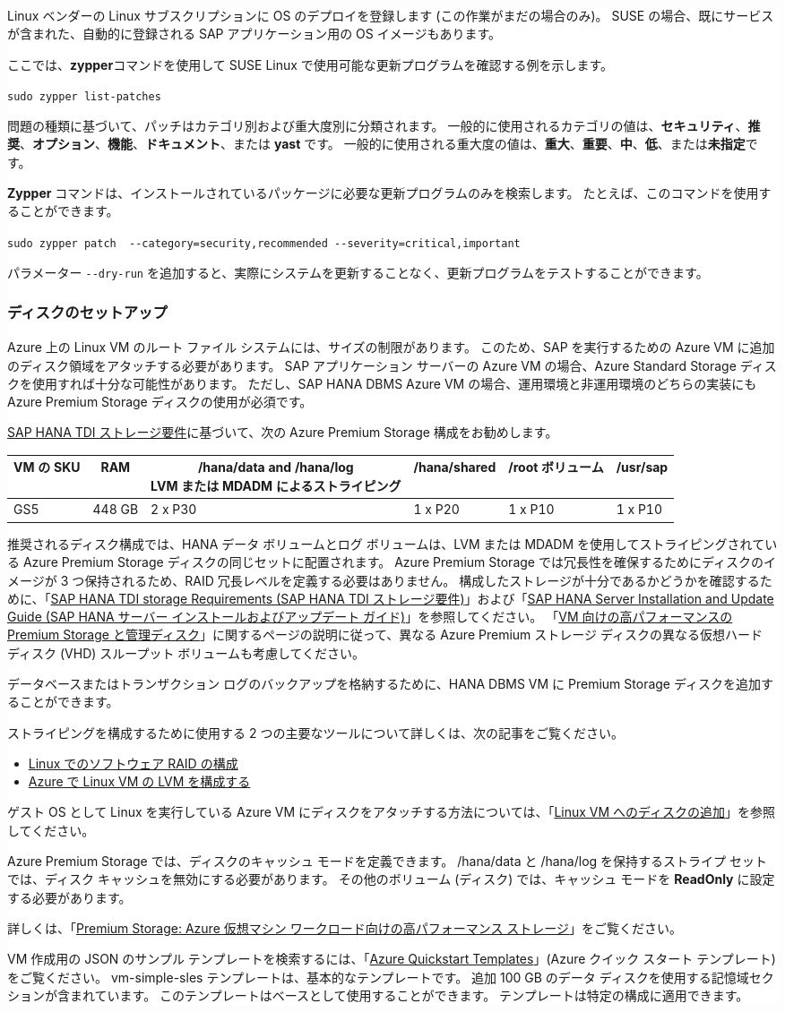 Linux ベンダーの Linux サブスクリプションに OS のデプロイを登録します (この作業がまだの場合のみ)。 SUSE の場合、既にサービスが含まれた、自動的に登録される SAP アプリケーション用の OS イメージもあります。

ここでは、**zypper**コマンドを使用して SUSE Linux で使用可能な更新プログラムを確認する例を示します。

 `sudo zypper list-patches`

問題の種類に基づいて、パッチはカテゴリ別および重大度別に分類されます。 一般的に使用されるカテゴリの値は、**セキュリティ**、**推奨**、**オプション**、**機能**、**ドキュメント**、または **yast** です。
一般的に使用される重大度の値は、**重大**、**重要**、**中**、**低**、または**未指定**です。

**Zypper** コマンドは、インストールされているパッケージに必要な更新プログラムのみを検索します。 たとえば、このコマンドを使用することができます。

`sudo zypper patch  --category=security,recommended --severity=critical,important`

パラメーター `--dry-run` を追加すると、実際にシステムを更新することなく、更新プログラムをテストすることができます。


### <a name="disk-setup"></a>ディスクのセットアップ
Azure 上の Linux VM のルート ファイル システムには、サイズの制限があります。 このため、SAP を実行するための Azure VM に追加のディスク領域をアタッチする必要があります。 SAP アプリケーション サーバーの Azure VM の場合、Azure Standard Storage ディスクを使用すれば十分な可能性があります。 ただし、SAP HANA DBMS Azure VM の場合、運用環境と非運用環境のどちらの実装にも Azure Premium Storage ディスクの使用が必須です。

[SAP HANA TDI ストレージ要件](https://www.sap.com/documents/2015/03/74cdb554-5a7c-0010-82c7-eda71af511fa.html)に基づいて、次の Azure Premium Storage 構成をお勧めします。 

| VM の SKU | RAM |  /hana/data and /hana/log <br /> LVM または MDADM によるストライピング | /hana/shared | /root ボリューム | /usr/sap |
| --- | --- | --- | --- | --- | --- |
| GS5 | 448 GB | 2 x P30 | 1 x P20 | 1 x P10 | 1 x P10 | 

推奨されるディスク構成では、HANA データ ボリュームとログ ボリュームは、LVM または MDADM を使用してストライピングされている Azure Premium Storage ディスクの同じセットに配置されます。 Azure Premium Storage では冗長性を確保するためにディスクのイメージが 3 つ保持されるため、RAID 冗長レベルを定義する必要はありません。 構成したストレージが十分であるかどうかを確認するために、「[SAP HANA TDI storage Requirements (SAP HANA TDI ストレージ要件)](https://www.sap.com/documents/2015/03/74cdb554-5a7c-0010-82c7-eda71af511fa.html)」および「[SAP HANA Server Installation and Update Guide (SAP HANA サーバー インストールおよびアップデート ガイド)](http://help.sap.com/saphelp_hanaplatform/helpdata/en/4c/24d332a37b4a3caad3e634f9900a45/frameset.htm)」を参照してください。 「[VM 向けの高パフォーマンスの Premium Storage と管理ディスク](https://docs.microsoft.com/azure/storage/storage-premium-storage)」に関するページの説明に従って、異なる Azure Premium ストレージ ディスクの異なる仮想ハード ディスク (VHD) スループット ボリュームも考慮してください。 

データベースまたはトランザクション ログのバックアップを格納するために、HANA DBMS VM に Premium Storage ディスクを追加することができます。

ストライピングを構成するために使用する 2 つの主要なツールについて詳しくは、次の記事をご覧ください。

* [Linux でのソフトウェア RAID の構成](../../linux/configure-raid.md?toc=%2fazure%2fvirtual-machines%2flinux%2ftoc.json)
* [Azure で Linux VM の LVM を構成する](../../linux/configure-lvm.md?toc=%2fazure%2fvirtual-machines%2flinux%2ftoc.json)

ゲスト OS として Linux を実行している Azure VM にディスクをアタッチする方法については、「[Linux VM へのディスクの追加](../../linux/add-disk.md?toc=%2fazure%2fvirtual-machines%2flinux%2ftoc.json)」を参照してください。

Azure Premium Storage では、ディスクのキャッシュ モードを定義できます。 /hana/data と /hana/log を保持するストライプ セットでは、ディスク キャッシュを無効にする必要があります。 その他のボリューム (ディスク) では、キャッシュ モードを **ReadOnly** に設定する必要があります。

詳しくは、「[Premium Storage: Azure 仮想マシン ワークロード向けの高パフォーマンス ストレージ](../../../storage/common/storage-premium-storage.md)」をご覧ください。

VM 作成用の JSON のサンプル テンプレートを検索するには、「[Azure Quickstart Templates](https://github.com/Azure/azure-quickstart-templates)」(Azure クイック スタート テンプレート) をご覧ください。
vm-simple-sles テンプレートは、基本的なテンプレートです。 追加 100 GB のデータ ディスクを使用する記憶域セクションが含まれています。 このテンプレートはベースとして使用することができます。 テンプレートは特定の構成に適用できます。
